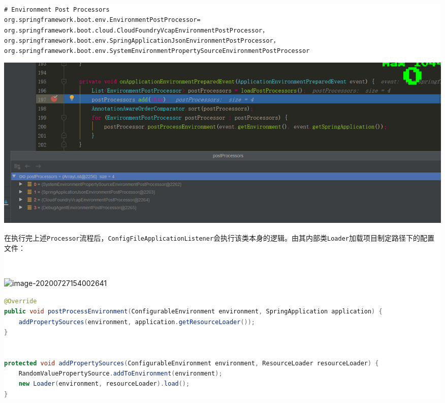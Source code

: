 

```
# Environment Post Processors
org.springframework.boot.env.EnvironmentPostProcessor=
org.springframework.boot.cloud.CloudFoundryVcapEnvironmentPostProcessor，
org.springframework.boot.env.SpringApplicationJsonEnvironmentPostProcessor，
org.springframework.boot.env.SystemEnvironmentPropertySourceEnvironmentPostProcessor
```



![image-20200616163505148](https://raw.githubusercontent.com/HealerJean/HealerJean.github.io/master/blogImages/image-20200616163505148.png)   







在执行完上述`Processor`流程后，`ConfigFileApplicationListener`会执行该类本身的逻辑。由其内部类`Loader`加载项目制定路径下的配置文件：     

​     

![image-20200727154002641](D:\study\HealerJean.github.io\blogImages\image-20200727154002641.png)



```java
@Override
public void postProcessEnvironment(ConfigurableEnvironment environment, SpringApplication application) {
    addPropertySources(environment, application.getResourceLoader());
}


protected void addPropertySources(ConfigurableEnvironment environment, ResourceLoader resourceLoader) {
    RandomValuePropertySource.addToEnvironment(environment);
    new Loader(environment, resourceLoader).load();
}


```
